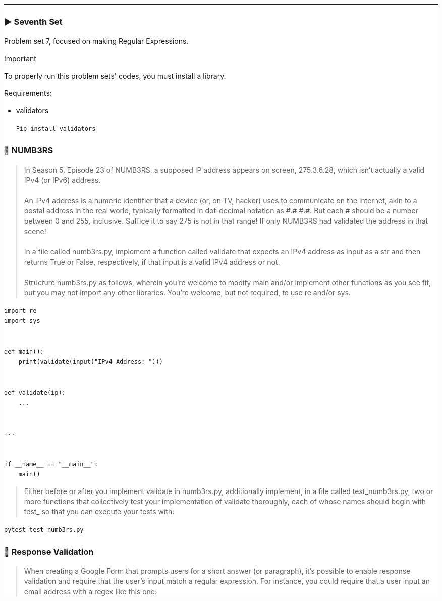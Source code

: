 ___

### :arrow_forward: Seventh Set
Problem set 7, focused on making Regular Expressions.<br>

> [!IMPORTANT]
>To properly run this problem sets' codes, you must install a library.<br>

Requirements:
  - validators

        Pip install validators
    
### :small_red_triangle_down: NUMB3RS
> In Season 5, Episode 23 of NUMB3RS, a supposed IP address appears on screen, 275.3.6.28, which isn’t actually a valid IPv4 (or IPv6) address.<br>
<br>An IPv4 address is a numeric identifier that a device (or, on TV, hacker) uses to communicate on the internet, akin to a postal address in the real world, typically formatted in dot-decimal notation as #.#.#.#.
But each # should be a number between 0 and 255, inclusive. Suffice it to say 275 is not in that range! If only NUMB3RS had validated the address in that scene!<br>
<br>In a file called numb3rs.py, implement a function called validate that expects an IPv4 address as input as a str and then returns True or False, respectively, if that input is a valid IPv4 address or not.<br>
<br>Structure numb3rs.py as follows, wherein you’re welcome to modify main and/or implement other functions as you see fit, but you may not import any other libraries. You’re welcome, but not required, to use re and/or sys.

    import re
    import sys
    
    
    def main():
        print(validate(input("IPv4 Address: ")))
    
    
    def validate(ip):
        ...
    
    
    ...
    
    
    if __name__ == "__main__":
        main()

> Either before or after you implement validate in numb3rs.py, additionally implement, in a file called test_numb3rs.py, two or more functions that collectively test your implementation of validate thoroughly,
each of whose names should begin with test_ so that you can execute your tests with:

    pytest test_numb3rs.py


### :small_red_triangle_down: Response Validation
> When creating a Google Form that prompts users for a short answer (or paragraph), it’s possible to enable response validation and require that the user’s input match a regular expression.
For instance, you could require that a user input an email address with a regex like this one:
